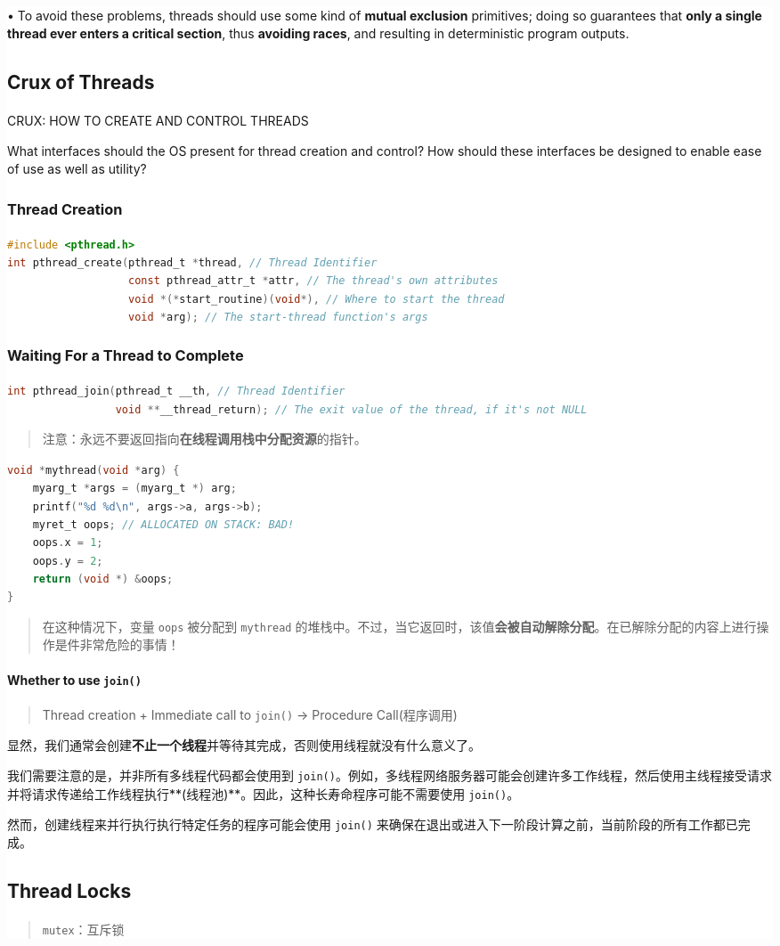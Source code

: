 • To avoid these problems, threads should use some kind of **mutual exclusion** primitives; doing so guarantees that **only a single thread ever enters a critical section**, thus **avoiding races**, and resulting in deterministic program outputs.

## Crux of Threads
CRUX: HOW TO CREATE AND CONTROL THREADS

What interfaces should the OS present for thread creation and control? How should these interfaces be designed to enable ease of use as well as utility?

### Thread Creation
```c
#include <pthread.h>
int pthread_create(pthread_t *thread, // Thread Identifier
                   const pthread_attr_t *attr, // The thread's own attributes
                   void *(*start_routine)(void*), // Where to start the thread
                   void *arg); // The start-thread function's args
```

### Waiting For a Thread to Complete
```c
int pthread_join(pthread_t __th, // Thread Identifier
                 void **__thread_return); // The exit value of the thread, if it's not NULL
```

> 注意：永远不要返回指向**在线程调用栈中分配资源**的指针。
>

```c
void *mythread(void *arg) {
    myarg_t *args = (myarg_t *) arg;
    printf("%d %d\n", args->a, args->b);
    myret_t oops; // ALLOCATED ON STACK: BAD!
    oops.x = 1;
    oops.y = 2;
    return (void *) &oops;
}
```

> 在这种情况下，变量 `oops` 被分配到 `mythread` 的堆栈中。不过，当它返回时，该值**会被自动解除分配**。在已解除分配的内容上进行操作是件非常危险的事情！
>

#### Whether to use `join()`
> Thread creation + Immediate call to `join()` -> Procedure Call(程序调用)
>

显然，我们通常会创建**不止一个线程**并等待其完成，否则使用线程就没有什么意义了。

我们需要注意的是，并非所有多线程代码都会使用到 `join()`。例如，多线程网络服务器可能会创建许多工作线程，然后使用主线程接受请求并将请求传递给工作线程执行**(线程池)**。因此，这种长寿命程序可能不需要使用 `join()`。

然而，创建线程来并行执行执行特定任务的程序可能会使用 `join()` 来确保在退出或进入下一阶段计算之前，当前阶段的所有工作都已完成。

## Thread Locks
> `mutex`：互斥锁
>
